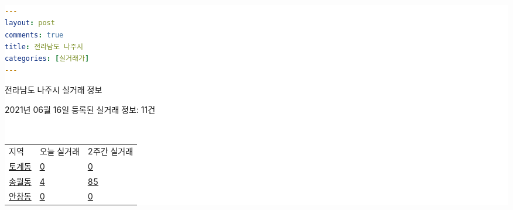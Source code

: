 ```yaml
---
layout: post
comments: true
title: 전라남도 나주시
categories: [실거래가]
---
```


전라남도 나주시 실거래 정보

2021년 06월 16일 등록된 실거래 정보: 11건

<script type="text/javascript">
  google.charts.load('current', {'packages':['corechart']});
  google.charts.setOnLoadCallback(drawChart);

  function drawChart() {
    var data = google.visualization.arrayToDataTable([['거래일', '매매', '전월세', '전매'], ['2021-04', 92, 130, 4], ['2021-03', 8, 51, 0], ['2021-05', 156, 136, 2], ['2021-06', 26, 53, 2], ['2021-02', 0, 16, 0]]);

    var options = {
      title: '최근 유형별 거래량 추이',
      legend: { position: 'bottom' }
    };

    var chart = new google.visualization.LineChart(document.getElementById('columnchart_material'));
    chart.draw(data, (options));
  }
</script>

<div id="columnchart_material" style="width: 450px; margin-left: -35px"></div>
<br>
<table class="sortable">
  <tr>
    <td>지역</td>
    <td>오늘 실거래</td>
    <td>2주간 실거래</td>
  </tr>

  
  <tr class="item">
    <td><a href="4617010100.html">토계동</a></td>
    <td><a href="4617010100.html">0</a></td>
    <td><a href="4617010100.html">0</a></td>
  </tr>
    

  <tr class="item">
    <td><a href="4617010200.html">송월동</a></td>
    <td><a href="4617010200.html">4</a></td>
    <td><a href="4617010200.html">85</a></td>
  </tr>
    

  <tr class="item">
    <td><a href="4617010300.html">안창동</a></td>
    <td><a href="4617010300.html">0</a></td>
    <td><a href="4617010300.html">0</a></td>
  </tr>
    